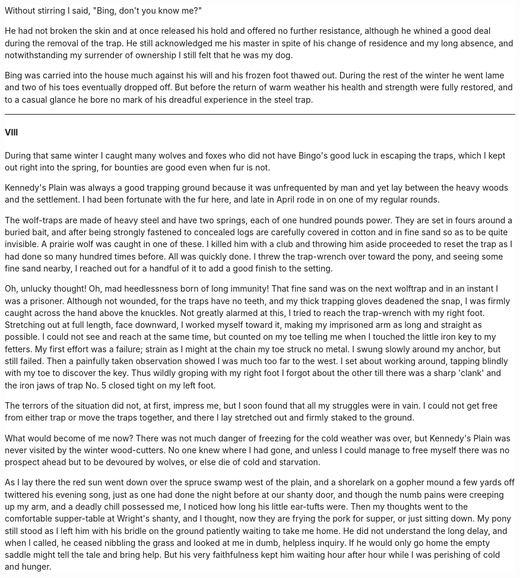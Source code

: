 Without stirring I said, "Bing, don't you know me?"

He had not broken the skin and at once released his hold and offered no further resistance, although he whined a good deal during the removal of the trap. He still acknowledged me his master in spite of his change of residence and my long absence, and notwithstanding my surrender of ownership I still felt that he was my dog.

Bing was carried into the house much against his will and his frozen foot thawed out. During the rest of the winter he went lame and two of his toes eventually dropped off. But before the return of warm weather his health and strength were fully restored, and to a casual glance he bore no mark of his dreadful experience in the steel trap.

---

#### VIII

During that same winter I caught many wolves and foxes who did not have Bingo's good luck in escaping the traps, which I kept out right into the spring, for bounties are good even when fur is not.

Kennedy's Plain was always a good trapping ground because it was unfrequented by man and yet lay between the heavy woods and the settlement. I had been fortunate with the fur here, and late in April rode in on one of my regular rounds.

The wolf-traps are made of heavy steel and have two springs, each of one hundred pounds power. They are set in fours around a buried bait, and after being strongly fastened to concealed logs are carefully covered in cotton and in fine sand so as to be quite invisible. A prairie wolf was caught in one of these. I killed him with a club and throwing him aside proceeded to reset the trap as I had done so many hundred times before. All was quickly done. I threw the trap-wrench over toward the pony, and seeing some fine sand nearby, I reached out for a handful of it to add a good finish to the setting.

Oh, unlucky thought! Oh, mad heedlessness born of long immunity! That fine sand was on the next wolftrap and in an instant I was a prisoner. Although not wounded, for the traps have no teeth, and my thick trapping gloves deadened the snap, I was firmly caught across the hand above the knuckles. Not greatly alarmed at this, I tried to reach the trap-wrench with my right foot. Stretching out at full length, face downward, I worked myself toward it, making my imprisoned arm as long and straight as possible. I could not see and reach at the same time, but counted on my toe telling me when I touched the little iron key to my fetters. My first effort was a failure; strain as I might at the chain my toe struck no metal. I swung slowly around my anchor, but still failed. Then a painfully taken observation showed I was much too far to the west. I set about working around, tapping blindly with my toe to discover the key. Thus wildly groping with my right foot I forgot about the other till there was a sharp 'clank' and the iron jaws of trap No. 5 closed tight on my left foot.

The terrors of the situation did not, at first, impress me, but I soon found that all my struggles were in vain. I could not get free from either trap or move the traps together, and there I lay stretched out and firmly staked to the ground.

What would become of me now? There was not much danger of freezing for the cold weather was over, but Kennedy's Plain was never visited by the winter wood-cutters. No one knew where I had gone, and unless I could manage to free myself there was no prospect ahead but to be devoured by wolves, or else die of cold and starvation.

As I lay there the red sun went down over the spruce swamp west of the plain, and a shorelark on a gopher mound a few yards off twittered his evening song, just as one had done the night before at our shanty door, and though the numb pains were creeping up my arm, and a deadly chill possessed me, I noticed how long his little ear-tufts were. Then my thoughts went to the comfortable supper-table at Wright's shanty, and I thought, now they are frying the pork for supper, or just sitting down. My pony still stood as I left him with his bridle on the ground patiently waiting to take me home. He did not understand the long delay, and when I called, he ceased nibbling the grass and looked at me in dumb, helpless inquiry. If he would only go home the empty saddle might tell the tale and bring help. But his very faithfulness kept him waiting hour after hour while I was perishing of cold and hunger.
